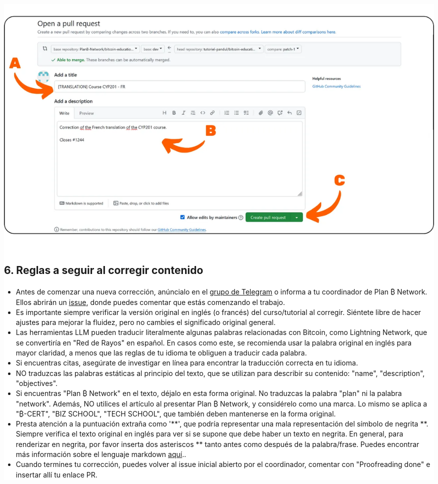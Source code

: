 ![REVIEW](assets/fr/11.webp)

## 6. Reglas a seguir al corregir contenido

- Antes de comenzar una nueva corrección, anúncialo en el [grupo de Telegram](https://t.me/PlanBNetwork_ContentBuilder) o informa a tu coordinador de Plan ₿ Network. Ellos abrirán un [issue](https://docs.github.com/en/issues/tracking-your-work-with-issues/about-issues), donde puedes comentar que estás comenzando el trabajo.
- Es importante siempre verificar la versión original en inglés (o francés) del curso/tutorial al corregir. Siéntete libre de hacer ajustes para mejorar la fluidez, pero no cambies el significado original general.
- Las herramientas LLM pueden traducir literalmente algunas palabras relacionadas con Bitcoin, como Lightning Network, que se convertiría en "Red de Rayos" en español. En casos como este, se recomienda usar la palabra original en inglés para mayor claridad, a menos que las reglas de tu idioma te obliguen a traducir cada palabra.
- Si encuentras citas, asegúrate de investigar en línea para encontrar la traducción correcta en tu idioma.
- NO traduzcas las palabras estáticas al principio del texto, que se utilizan para describir su contenido: "name", "description", "objectives".
- Si encuentras "Plan ₿ Network" en el texto, déjalo en esta forma original. No traduzcas la palabra "plan" ni la palabra "network". Además, NO utilices el artículo al presentar Plan ₿ Network, y considérelo como una marca. Lo mismo se aplica a "₿-CERT", "BIZ SCHOOL", "TECH SCHOOL", que también deben mantenerse en la forma original.
- Presta atención a la puntuación extraña como '\*\*\', que podría representar una mala representación del símbolo de negrita **. Siempre verifica el texto original en inglés para ver si se supone que debe haber un texto en negrita. En general, para renderizar en negrita, por favor inserta dos asteriscos ** tanto antes como después de la palabra/frase. Puedes encontrar más información sobre el lenguaje markdown [aquí](https://www.markdownguide.org/basic-syntax/)..
- Cuando termines tu corrección, puedes volver al issue inicial abierto por el coordinador, comentar con "Proofreading done" e insertar allí tu enlace PR.
